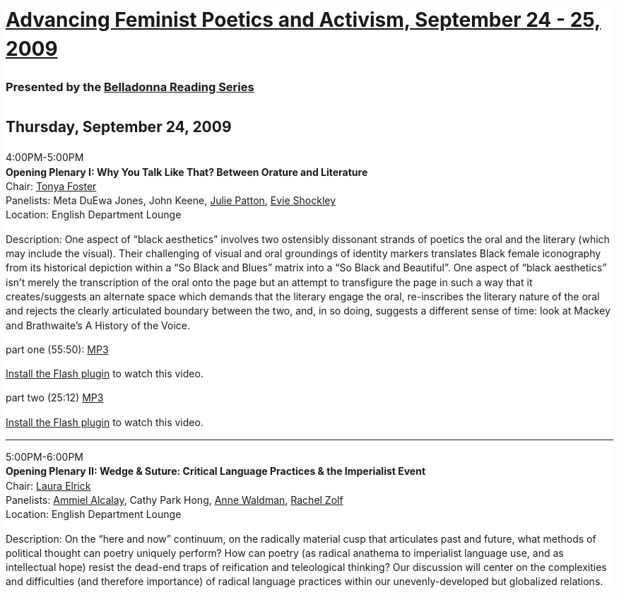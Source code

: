 [Advancing Feminist Poetics and Activism, September 24 - 25, 2009](http://www.belladonnaseries.org/adfemposchedule.html)
========================================================================================================================

### Presented by the [Belladonna Reading Series](http://writing.upenn.edu/pennsound/x/Belladonna.php)

Thursday, September 24, 2009
----------------------------

4:00PM-5:00PM  
**Opening Plenary I: Why You Talk Like That? Between Orature and Literature**  
Chair: [Tonya Foster](http://writing.upenn.edu/pennsound/x/Foster.php)  
Panelists: Meta DuEwa Jones, John Keene, [Julie Patton](http://writing.upenn.edu/pennsound/x/Patton.html), [Evie Shockley](http://writing.upenn.edu/pennsound/x/Shockley.php)  
Location: English Department Lounge  

Description: One aspect of “black aesthetics” involves two ostensibly dissonant strands of poetics the oral and the literary (which may include the visual).
Their challenging of visual and oral groundings of identity markers translates Black female iconography from its historical depiction within a “So Black and Blues” matrix into
a “So Black and Beautiful”. One aspect of “black aesthetics” isn’t merely the transcription of the oral onto the page but an attempt to transfigure the page in such a way that
it creates/suggests an alternate space which demands that the literary engage the oral, re-inscribes the literary nature of the oral and rejects the clearly articulated boundary
between the two, and, in so doing, suggests a different sense of time: look at Mackey and Brathwaite’s A History of the Voice.

part one (55:50): [MP3](http://media.sas.upenn.edu/pennsound/groups/ADFEMPO-09/Foster-Jones-Keene-Patton-Shockley_Complete-Recording_Opening-Plenary-I-Why-You-Talk-Like-That_ADFEMPO_NYC_9-24-09.mp3)

[Install the Flash plugin](http://get.adobe.com/flashplayer/) to watch this video.

  
  

part two (25:12) [MP3](http://media.sas.upenn.edu/pennsound/groups/ADFEMPO-09/Shockley-Keene_Complete-Recording_ADFEMPO_NYC_9-24-09.mp3)

[Install the Flash plugin](http://get.adobe.com/flashplayer/) to watch this video.

  
  

------------------------------------------------------------------------

  
5:00PM-6:00PM  
**Opening Plenary II: Wedge & Suture: Critical Language Practices & the Imperialist Event**  
Chair: [Laura Elrick](http://writing.upenn.edu/pennsound/x/Elrick.php)  
Panelists: [Ammiel Alcalay](http://writing.upenn.edu/pennsound/x/Alcalay.php), Cathy Park Hong, [Anne Waldman](http://www.writing.upenn.edu/pennsound/x/Waldman.php), [Rachel Zolf](http://writing.upenn.edu/pennsound/x/Zolf.php)  
Location: English Department Lounge  

Description: On the “here and now” continuum, on the radically material cusp that articulates past and future, what methods of political thought can poetry
uniquely perform? How can poetry (as radical anathema to imperialist language use, and as intellectual hope) resist the dead-end traps of reification and teleological
thinking? Our discussion will center on the complexities and difficulties (and therefore importance) of radical language practices within our unevenly-developed but
globalized relations.

